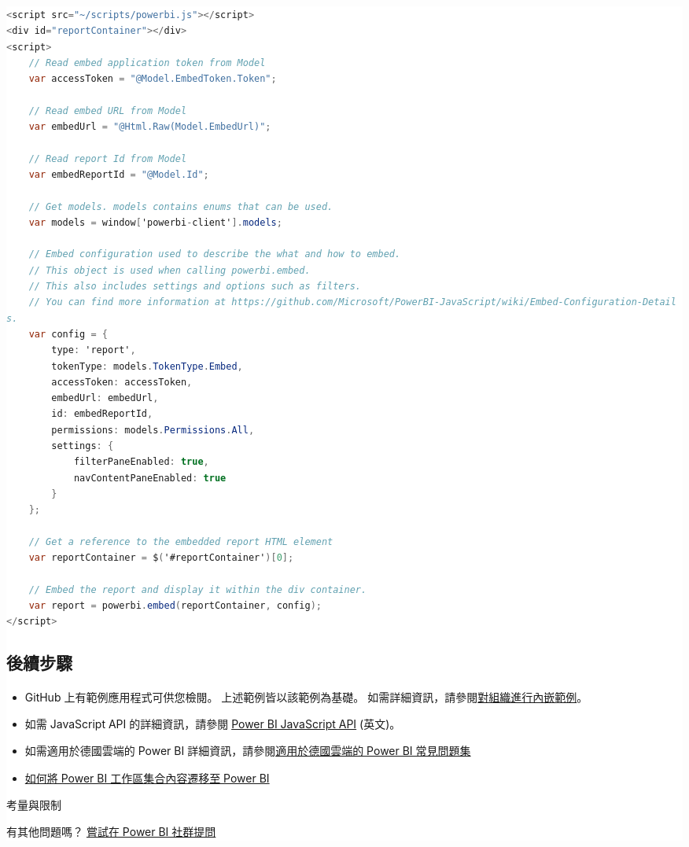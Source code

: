 ```csharp
<script src="~/scripts/powerbi.js"></script>
<div id="reportContainer"></div>
<script>
    // Read embed application token from Model
    var accessToken = "@Model.EmbedToken.Token";

    // Read embed URL from Model
    var embedUrl = "@Html.Raw(Model.EmbedUrl)";

    // Read report Id from Model
    var embedReportId = "@Model.Id";

    // Get models. models contains enums that can be used.
    var models = window['powerbi-client'].models;

    // Embed configuration used to describe the what and how to embed.
    // This object is used when calling powerbi.embed.
    // This also includes settings and options such as filters.
    // You can find more information at https://github.com/Microsoft/PowerBI-JavaScript/wiki/Embed-Configuration-Details.
    var config = {
        type: 'report',
        tokenType: models.TokenType.Embed,
        accessToken: accessToken,
        embedUrl: embedUrl,
        id: embedReportId,
        permissions: models.Permissions.All,
        settings: {
            filterPaneEnabled: true,
            navContentPaneEnabled: true
        }
    };

    // Get a reference to the embedded report HTML element
    var reportContainer = $('#reportContainer')[0];

    // Embed the report and display it within the div container.
    var report = powerbi.embed(reportContainer, config);
</script>
```

## <a name="next-steps"></a>後續步驟

* GitHub 上有範例應用程式可供您檢閱。 上述範例皆以該範例為基礎。 如需詳細資訊，請參閱[對組織進行內嵌範例](https://github.com/microsoft/PowerBI-Developer-Samples/tree/master/.NET%20Core/Embed%20for%20your%20customers/AppOwnsData)。

* 如需 JavaScript API 的詳細資訊，請參閱 [Power BI JavaScript API](https://github.com/Microsoft/PowerBI-JavaScript) \(英文\)。

* 如需適用於德國雲端的 Power BI 詳細資訊，請參閱[適用於德國雲端的 Power BI 常見問題集](../../admin/service-govde-faq.md)

* [如何將 Power BI 工作區集合內容遷移至 Power BI](migrate-from-powerbi-embedded.md)

考量與限制

有其他問題嗎？ [嘗試在 Power BI 社群提問](https://community.powerbi.com/)
